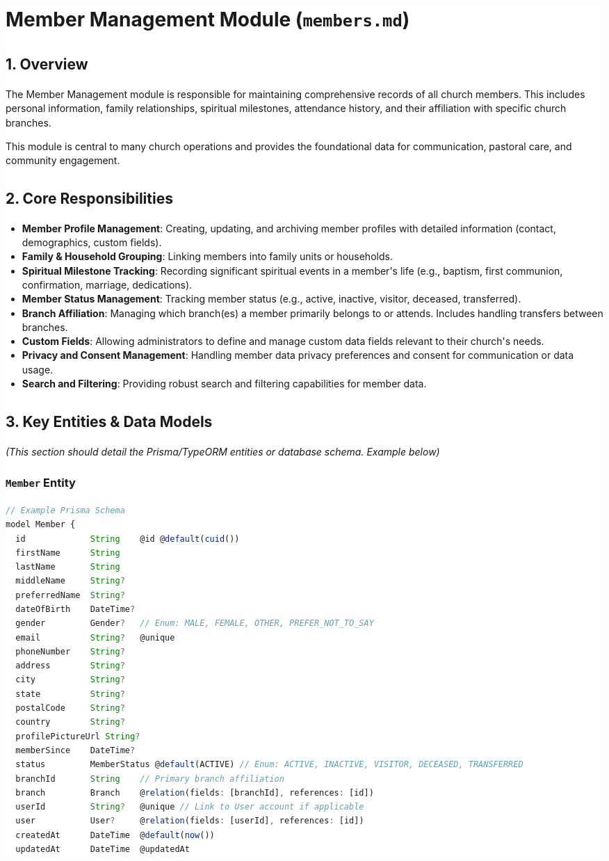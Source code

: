 # Member Management Module (`members.md`)

## 1. Overview

The Member Management module is responsible for maintaining comprehensive records of all church members. This includes personal information, family relationships, spiritual milestones, attendance history, and their affiliation with specific church branches.

This module is central to many church operations and provides the foundational data for communication, pastoral care, and community engagement.

## 2. Core Responsibilities

-   **Member Profile Management**: Creating, updating, and archiving member profiles with detailed information (contact, demographics, custom fields).
-   **Family & Household Grouping**: Linking members into family units or households.
-   **Spiritual Milestone Tracking**: Recording significant spiritual events in a member's life (e.g., baptism, first communion, confirmation, marriage, dedications).
-   **Member Status Management**: Tracking member status (e.g., active, inactive, visitor, deceased, transferred).
-   **Branch Affiliation**: Managing which branch(es) a member primarily belongs to or attends. Includes handling transfers between branches.
-   **Custom Fields**: Allowing administrators to define and manage custom data fields relevant to their church's needs.
-   **Privacy and Consent Management**: Handling member data privacy preferences and consent for communication or data usage.
-   **Search and Filtering**: Providing robust search and filtering capabilities for member data.

## 3. Key Entities & Data Models

*(This section should detail the Prisma/TypeORM entities or database schema. Example below)*

### `Member` Entity

```typescript
// Example Prisma Schema
model Member {
  id             String    @id @default(cuid())
  firstName      String
  lastName       String
  middleName     String?
  preferredName  String?
  dateOfBirth    DateTime?
  gender         Gender?   // Enum: MALE, FEMALE, OTHER, PREFER_NOT_TO_SAY
  email          String?   @unique
  phoneNumber    String?
  address        String?
  city           String?
  state          String?
  postalCode     String?
  country        String?
  profilePictureUrl String?
  memberSince    DateTime?
  status         MemberStatus @default(ACTIVE) // Enum: ACTIVE, INACTIVE, VISITOR, DECEASED, TRANSFERRED
  branchId       String    // Primary branch affiliation
  branch         Branch    @relation(fields: [branchId], references: [id])
  userId         String?   @unique // Link to User account if applicable
  user           User?     @relation(fields: [userId], references: [id])
  createdAt      DateTime  @default(now())
  updatedAt      DateTime  @updatedAt

```
